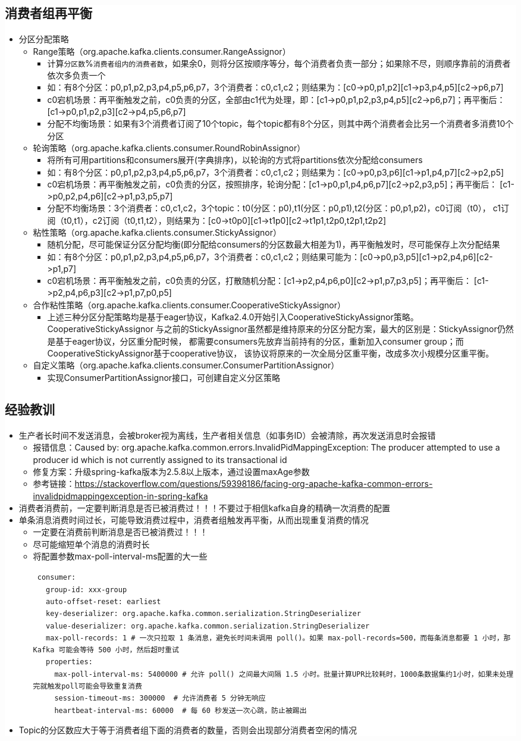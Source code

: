 ## 消费者组再平衡
* 分区分配策略
    * Range策略（org.apache.kafka.clients.consumer.RangeAssignor）
        * 计算`分区数`%`消费者组内的消费者数`，如果余0，则将分区按顺序等分，每个消费者负责一部分；如果除不尽，则顺序靠前的消费者依次多负责一个
        * 如：有8个分区：p0,p1,p2,p3,p4,p5,p6,p7，3个消费者：c0,c1,c2；则结果为：[c0->p0,p1,p2][c1->p3,p4,p5][c2->p6,p7]
        * c0宕机场景：再平衡触发之前，c0负责的分区，全部由c1代为处理，即：[c1->p0,p1,p2,p3,p4,p5][c2->p6,p7]；再平衡后：
        [c1->p0,p1,p2,p3][c2->p4,p5,p6,p7]
        * 分配不均衡场景：如果有3个消费者订阅了10个topic，每个topic都有8个分区，则其中两个消费者会比另一个消费者多消费10个分区
    * 轮询策略（org.apache.kafka.clients.consumer.RoundRobinAssignor）
        * 将所有可用partitions和consumers展开(字典排序)，以轮询的方式将partitions依次分配给consumers
        * 如：有8个分区：p0,p1,p2,p3,p4,p5,p6,p7，3个消费者：c0,c1,c2；则结果为：[c0->p0,p3,p6][c1->p1,p4,p7][c2->p2,p5]
        * c0宕机场景：再平衡触发之前，c0负责的分区，按照排序，轮询分配：[c1->p0,p1,p4,p6,p7][c2->p2,p3,p5]；再平衡后：
        [c1->p0,p2,p4,p6][c2->p1,p3,p5,p7]
        * 分配不均衡场景：3个消费者：c0,c1,c2，3个topic：t0(分区：p0),t1(分区：p0,p1),t2(分区：p0,p1,p2)，c0订阅（t0），
        c1订阅（t0,t1），c2订阅（t0,t1,t2），则结果为：[c0->t0p0][c1->t1p0][c2->t1p1,t2p0,t2p1,t2p2]
    * 粘性策略（org.apache.kafka.clients.consumer.StickyAssignor）
        * 随机分配，尽可能保证分区分配均衡(即分配给consumers的分区数最大相差为1)，再平衡触发时，尽可能保存上次分配结果
        * 如：有8个分区：p0,p1,p2,p3,p4,p5,p6,p7，3个消费者：c0,c1,c2；则结果可能为：[c0->p0,p3,p5][c1->p2,p4,p6][c2->p1,p7]
        * c0宕机场景：再平衡触发之前，c0负责的分区，打散随机分配：[c1->p2,p4,p6,p0][c2->p1,p7,p3,p5]；再平衡后：
        [c1->p2,p4,p6,p3][c2->p1,p7,p0,p5]
    * 合作粘性策略（org.apache.kafka.clients.consumer.CooperativeStickyAssignor）
        * 上述三种分区分配策略均是基于eager协议，Kafka2.4.0开始引入CooperativeStickyAssignor策略。CooperativeStickyAssignor
        与之前的StickyAssignor虽然都是维持原来的分区分配方案，最大的区别是：StickyAssignor仍然是基于eager协议，分区重分配时候，
        都需要consumers先放弃当前持有的分区，重新加入consumer group；而CooperativeStickyAssignor基于cooperative协议，
        该协议将原来的一次全局分区重平衡，改成多次小规模分区重平衡。
    * 自定义策略（org.apache.kafka.clients.consumer.ConsumerPartitionAssignor）
        * 实现ConsumerPartitionAssignor接口，可创建自定义分区策略

## 经验教训
* 生产者长时间不发送消息，会被broker视为离线，生产者相关信息（如事务ID）会被清除，再次发送消息时会报错
  * 报错信息：Caused by: org.apache.kafka.common.errors.InvalidPidMappingException: The producer attempted to use a producer id which is not currently assigned to its transactional id
  * 修复方案：升级spring-kafka版本为2.5.8以上版本，通过设置maxAge参数
  * 参考链接：https://stackoverflow.com/questions/59398186/facing-org-apache-kafka-common-errors-invalidpidmappingexception-in-spring-kafka
* 消费者消费前，一定要判断消息是否已被消费过！！！不要过于相信kafka自身的精确一次消费的配置
* 单条消息消费时间过长，可能导致消费过程中，消费者组触发再平衡，从而出现重复消费的情况
   * 一定要在消费前判断消息是否已被消费过！！！
   * 尽可能缩短单个消息的消费时长
   * 将配置参数max-poll-interval-ms配置的大一些
      ```
       consumer:
         group-id: xxx-group
         auto-offset-reset: earliest
         key-deserializer: org.apache.kafka.common.serialization.StringDeserializer
         value-deserializer: org.apache.kafka.common.serialization.StringDeserializer
         max-poll-records: 1 # 一次只拉取 1 条消息，避免长时间未调用 poll()。如果 max-poll-records=500，而每条消息都要 1 小时，那 Kafka 可能会等待 500 小时，然后超时重试
         properties:
           max-poll-interval-ms: 5400000 # 允许 poll() 之间最大间隔 1.5 小时。批量计算UPR比较耗时，1000条数据集约1小时，如果未处理完就触发poll可能会导致重复消费
           session-timeout-ms: 300000  # 允许消费者 5 分钟无响应
           heartbeat-interval-ms: 60000  # 每 60 秒发送一次心跳，防止被踢出
      ```
* Topic的分区数应大于等于消费者组下面的消费者的数量，否则会出现部分消费者空闲的情况

